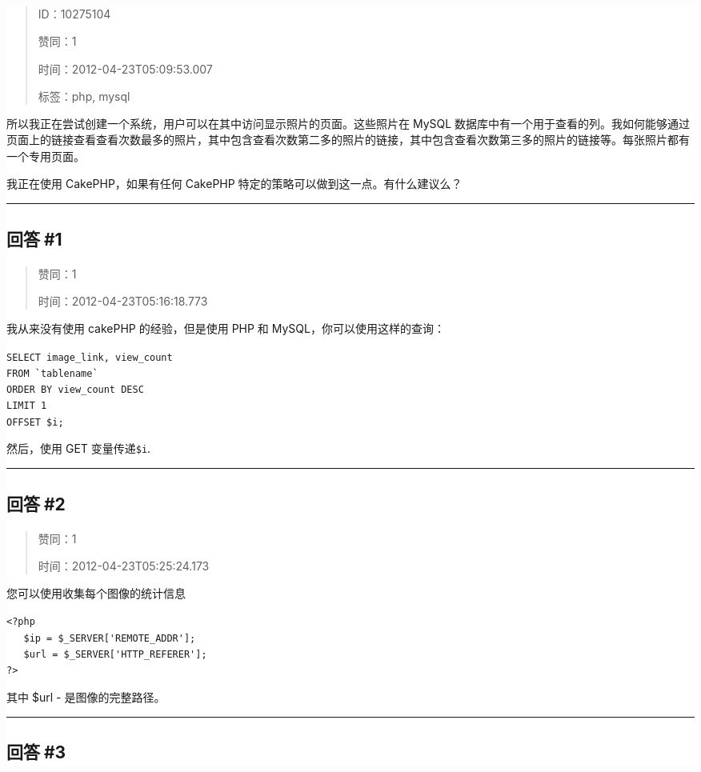 > ID：10275104
> 
> 赞同：1
> 
> 时间：2012-04-23T05:09:53.007
> 
> 标签：php, mysql

所以我正在尝试创建一个系统，用户可以在其中访问显示照片的页面。这些照片在 MySQL 数据库中有一个用于查看的列。我如何能够通过页面上的链接查看查看次数最多的照片，其中包含查看次数第二多的照片的链接，其中包含查看次数第三多的照片的链接等。每张照片都有一个专用页面。

我正在使用 CakePHP，如果有任何 CakePHP 特定的策略可以做到这一点。有什么建议么？

* * *

## 回答 #1

> 赞同：1
> 
> 时间：2012-04-23T05:16:18.773

我从来没有使用 cakePHP 的经验，但是使用 PHP 和 MySQL，你可以使用这样的查询：

```
SELECT image_link, view_count
FROM `tablename`
ORDER BY view_count DESC
LIMIT 1
OFFSET $i; 
```

然后，使用 GET 变量传递`$i`.

* * *

## 回答 #2

> 赞同：1
> 
> 时间：2012-04-23T05:25:24.173

您可以使用收集每个图像的统计信息

```
<?php
   $ip = $_SERVER['REMOTE_ADDR'];
   $url = $_SERVER['HTTP_REFERER'];
?> 
```

其中 $url - 是图像的完整路径。

* * *

## 回答 #3
